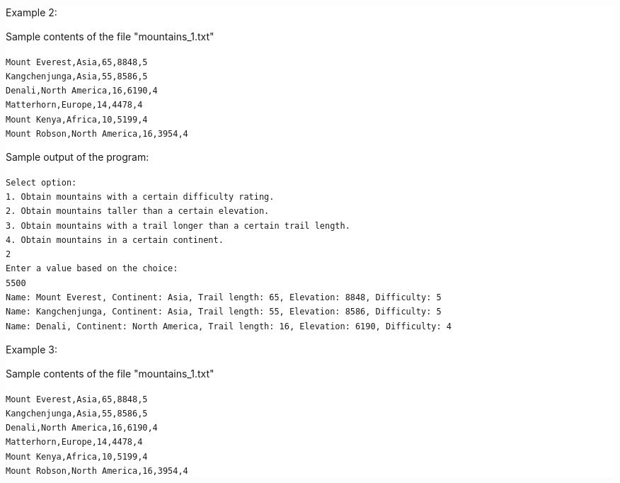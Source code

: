 </td>
</tr>

<tr></tr>

<tr>
<td>
Example 2: <br>
</td>

<td>

Sample contents of the file "mountains_1.txt"
```
Mount Everest,Asia,65,8848,5
Kangchenjunga,Asia,55,8586,5
Denali,North America,16,6190,4
Matterhorn,Europe,14,4478,4
Mount Kenya,Africa,10,5199,4
Mount Robson,North America,16,3954,4
```

Sample output of the program:
```
Select option:
1. Obtain mountains with a certain difficulty rating.
2. Obtain mountains taller than a certain elevation.
3. Obtain mountains with a trail longer than a certain trail length.
4. Obtain mountains in a certain continent.
2
Enter a value based on the choice:
5500
Name: Mount Everest, Continent: Asia, Trail length: 65, Elevation: 8848, Difficulty: 5
Name: Kangchenjunga, Continent: Asia, Trail length: 55, Elevation: 8586, Difficulty: 5
Name: Denali, Continent: North America, Trail length: 16, Elevation: 6190, Difficulty: 4
```
</td>
</tr>

<tr></tr>

<tr>
<td>
Example 3: <br>
</td>

<td>

Sample contents of the file "mountains_1.txt"
```
Mount Everest,Asia,65,8848,5
Kangchenjunga,Asia,55,8586,5
Denali,North America,16,6190,4
Matterhorn,Europe,14,4478,4
Mount Kenya,Africa,10,5199,4
Mount Robson,North America,16,3954,4
```
